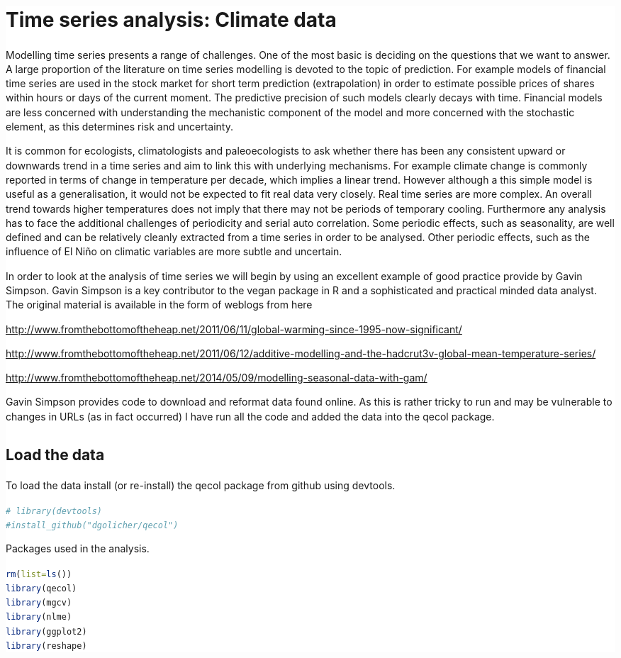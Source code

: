 # Time series analysis: Climate data

Modelling time series presents a range of challenges. One of the most basic is deciding on the questions that we want to answer. A large proportion of the literature on time series modelling is devoted to the topic of prediction. For example models of financial time series are used in the stock market for short term prediction (extrapolation) in order to estimate possible prices of shares within hours or days of the current moment. The predictive precision of such models clearly decays with time. Financial models are less concerned with understanding the mechanistic component of the model and more concerned with the stochastic element, as this determines risk and uncertainty.

It is common for ecologists, climatologists and paleoecologists to ask whether there has been any consistent upward or downwards trend in a time series and aim to link this with underlying mechanisms. For example climate change is commonly reported in terms of change in temperature per decade, which implies a linear trend. However although a this simple model is useful as a generalisation, it would not be expected to fit real data very closely. Real time series are more complex. An overall trend towards higher temperatures does not imply that there may not be periods of temporary cooling. Furthermore any analysis has to face the additional challenges of periodicity and serial auto correlation. Some periodic effects, such as seasonality, are well defined and can be relatively cleanly extracted from a time series in order to be analysed. Other periodic effects, such as the influence of El Niño on climatic variables are more subtle and uncertain.

In order to look at the analysis of time series we will begin by using an excellent example of good practice provide by Gavin Simpson. Gavin Simpson is a key contributor to the vegan package in R and a sophisticated and practical minded data analyst. The original material is available in the form of weblogs from here

http://www.fromthebottomoftheheap.net/2011/06/11/global-warming-since-1995-now-significant/

http://www.fromthebottomoftheheap.net/2011/06/12/additive-modelling-and-the-hadcrut3v-global-mean-temperature-series/

http://www.fromthebottomoftheheap.net/2014/05/09/modelling-seasonal-data-with-gam/

Gavin Simpson provides code to download and reformat data found online. As this is rather tricky to run and may be vulnerable to changes in URLs (as in fact occurred) I have run all the code and added the data into the qecol package.


## Load the data

To load the data install (or re-install) the qecol package from github using devtools.


```r
# library(devtools)
#install_github("dgolicher/qecol")
```

Packages used in the analysis.


```r
rm(list=ls())
library(qecol)
library(mgcv)
library(nlme)
library(ggplot2)
library(reshape)
```
